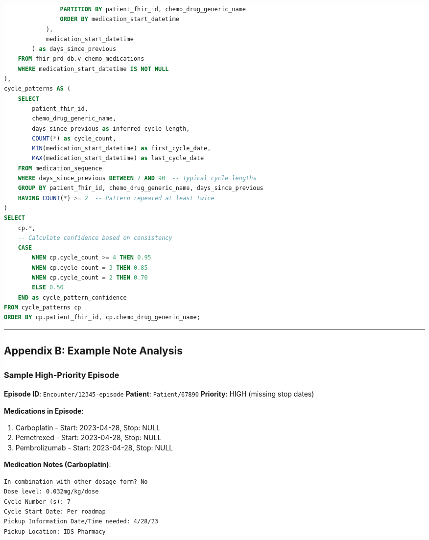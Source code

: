 ```sql
                PARTITION BY patient_fhir_id, chemo_drug_generic_name
                ORDER BY medication_start_datetime
            ),
            medication_start_datetime
        ) as days_since_previous
    FROM fhir_prd_db.v_chemo_medications
    WHERE medication_start_datetime IS NOT NULL
),
cycle_patterns AS (
    SELECT
        patient_fhir_id,
        chemo_drug_generic_name,
        days_since_previous as inferred_cycle_length,
        COUNT(*) as cycle_count,
        MIN(medication_start_datetime) as first_cycle_date,
        MAX(medication_start_datetime) as last_cycle_date
    FROM medication_sequence
    WHERE days_since_previous BETWEEN 7 AND 90  -- Typical cycle lengths
    GROUP BY patient_fhir_id, chemo_drug_generic_name, days_since_previous
    HAVING COUNT(*) >= 2  -- Pattern repeated at least twice
)
SELECT
    cp.*,
    -- Calculate confidence based on consistency
    CASE
        WHEN cp.cycle_count >= 4 THEN 0.95
        WHEN cp.cycle_count = 3 THEN 0.85
        WHEN cp.cycle_count = 2 THEN 0.70
        ELSE 0.50
    END as cycle_pattern_confidence
FROM cycle_patterns cp
ORDER BY cp.patient_fhir_id, cp.chemo_drug_generic_name;
```

---

## Appendix B: Example Note Analysis

### Sample High-Priority Episode

**Episode ID**: `Encounter/12345-episode`
**Patient**: `Patient/67890`
**Priority**: HIGH (missing stop dates)

**Medications in Episode**:
1. Carboplatin - Start: 2023-04-28, Stop: NULL
2. Pemetrexed - Start: 2023-04-28, Stop: NULL
3. Pembrolizumab - Start: 2023-04-28, Stop: NULL

**Medication Notes (Carboplatin)**:
```
In combination with other dosage form? No
Dose level: 0.032mg/kg/dose
Cycle Number (s): 7
Cycle Start Date: Per roadmap
Pickup Information Date/Time needed: 4/28/23
Pickup Location: IDS Pharmacy
```
